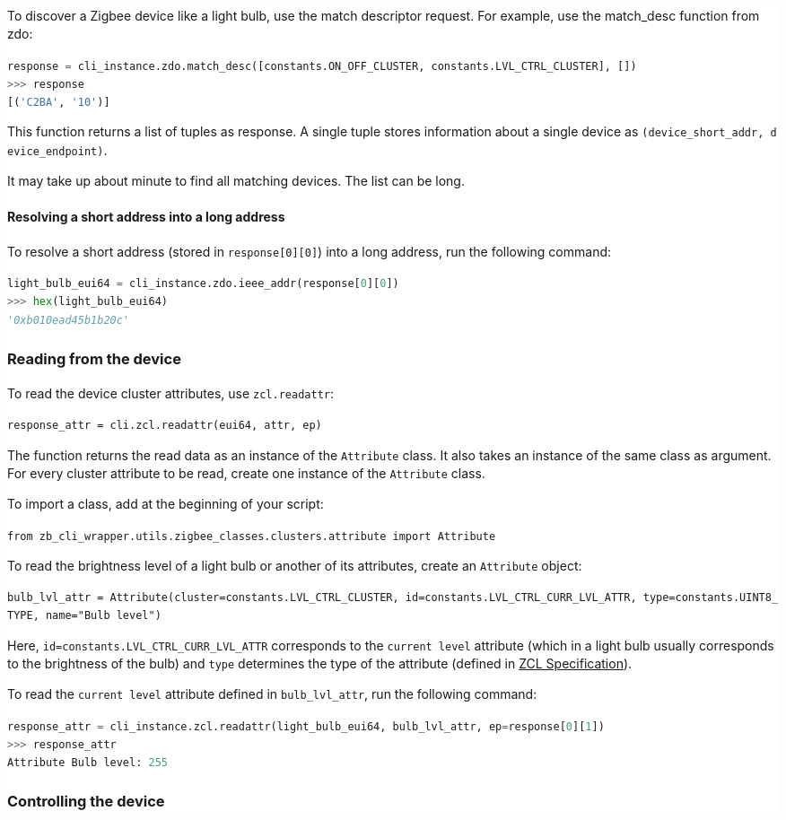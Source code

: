 To discover a Zigbee device like a light bulb, use the match descriptor request.
For example, use the match_desc function from zdo:
```python
response = cli_instance.zdo.match_desc([constants.ON_OFF_CLUSTER, constants.LVL_CTRL_CLUSTER], [])
>>> response
[('C2BA', '10')]
```

This function returns a list of tuples as response. A single tuple stores information about
a single device as `(device_short_addr, device_endpoint)`.

It may take up about minute to find all matching devices. The list can be long.

#### Resolving a short address into a long address

To resolve a short address (stored in `response[0][0]`) into a long address, run the following command:
```python
light_bulb_eui64 = cli_instance.zdo.ieee_addr(response[0][0])
>>> hex(light_bulb_eui64)
'0xb010ead45b1b20c'
```

### Reading from the device

To read the device cluster attributes, use `zcl.readattr`:
```
response_attr = cli.zcl.readattr(eui64, attr, ep)
```
The function returns the read data as an instance of the `Attribute` class. It also takes an instance of the same class as argument. For every cluster attribute to be read, create one instance of the `Attribute` class.

To import a class, add at the beginning of your script:
```
from zb_cli_wrapper.utils.zigbee_classes.clusters.attribute import Attribute
```
To read the brightness level of a light bulb or another of its attributes, create an `Attribute` object:
```
bulb_lvl_attr = Attribute(cluster=constants.LVL_CTRL_CLUSTER, id=constants.LVL_CTRL_CURR_LVL_ATTR, type=constants.UINT8_TYPE, name="Bulb level")
```
Here, `id=constants.LVL_CTRL_CURR_LVL_ATTR` corresponds to the `current level` attribute (which in a light bulb usually corresponds to the brightness of the bulb) and `type` determines the type of the attribute (defined in [ZCL Specification](https://www.zigbee.org/zigbee-for-developers/zigbee-3-0/)).

To read the `current level` attribute defined in `bulb_lvl_attr`, run the following command:
```python
response_attr = cli_instance.zcl.readattr(light_bulb_eui64, bulb_lvl_attr, ep=response[0][1])
>>> response_attr
Attribute Bulb level: 255
```

### Controlling the device
